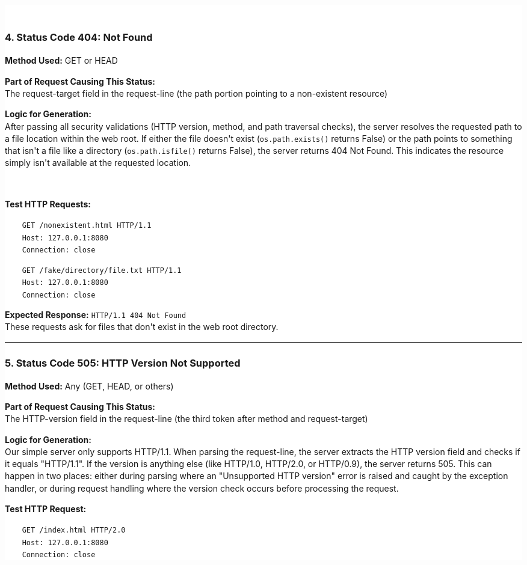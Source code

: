 <br>

### 4. Status Code 404: Not Found

**Method Used:** GET or HEAD

**Part of Request Causing This Status:**  
The request-target field in the request-line (the path portion pointing to a non-existent resource)

**Logic for Generation:**  
After passing all security validations (HTTP version, method, and path traversal checks), the server resolves the requested path to a file location within the web root. If either the file doesn't exist (`os.path.exists()` returns False) or the path points to something that isn't a file like a directory (`os.path.isfile()` returns False), the server returns 404 Not Found. This indicates the resource simply isn't available at the requested location.

<br>

**Test HTTP Requests:**
```http
    GET /nonexistent.html HTTP/1.1
    Host: 127.0.0.1:8080
    Connection: close
```

```http
    GET /fake/directory/file.txt HTTP/1.1
    Host: 127.0.0.1:8080
    Connection: close
```

**Expected Response:** `HTTP/1.1 404 Not Found`  
These requests ask for files that don't exist in the web root directory.

---

### 5. Status Code 505: HTTP Version Not Supported

**Method Used:** Any (GET, HEAD, or others)

**Part of Request Causing This Status:**  
The HTTP-version field in the request-line (the third token after method and request-target)

**Logic for Generation:**  
Our simple server only supports HTTP/1.1. When parsing the request-line, the server extracts the HTTP version field and checks if it equals "HTTP/1.1". If the version is anything else (like HTTP/1.0, HTTP/2.0, or HTTP/0.9), the server returns 505. This can happen in two places: either during parsing where an "Unsupported HTTP version" error is raised and caught by the exception handler, or during request handling where the version check occurs before processing the request.

**Test HTTP Request:**
```http
    GET /index.html HTTP/2.0
    Host: 127.0.0.1:8080
    Connection: close
```
